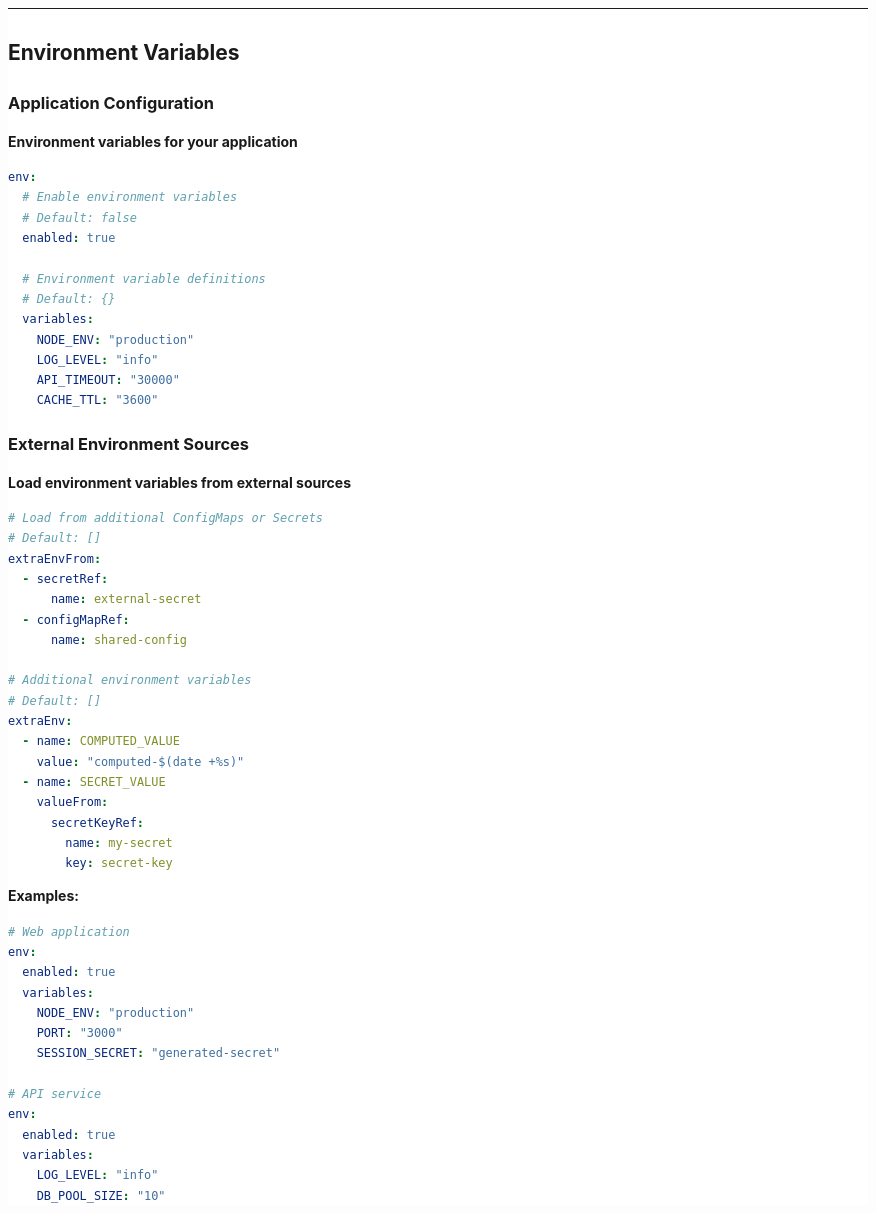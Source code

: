 ```yaml
```

---

## Environment Variables

### Application Configuration
**Environment variables for your application**

```yaml
env:
  # Enable environment variables
  # Default: false
  enabled: true
  
  # Environment variable definitions
  # Default: {}
  variables:
    NODE_ENV: "production"
    LOG_LEVEL: "info"
    API_TIMEOUT: "30000"
    CACHE_TTL: "3600"
```

### External Environment Sources
**Load environment variables from external sources**

```yaml
# Load from additional ConfigMaps or Secrets
# Default: []
extraEnvFrom:
  - secretRef:
      name: external-secret
  - configMapRef:
      name: shared-config

# Additional environment variables
# Default: []
extraEnv:
  - name: COMPUTED_VALUE
    value: "computed-$(date +%s)"
  - name: SECRET_VALUE
    valueFrom:
      secretKeyRef:
        name: my-secret
        key: secret-key
```

**Examples:**
```yaml
# Web application
env:
  enabled: true
  variables:
    NODE_ENV: "production"
    PORT: "3000"
    SESSION_SECRET: "generated-secret"

# API service
env:
  enabled: true
  variables:
    LOG_LEVEL: "info"
    DB_POOL_SIZE: "10"
```